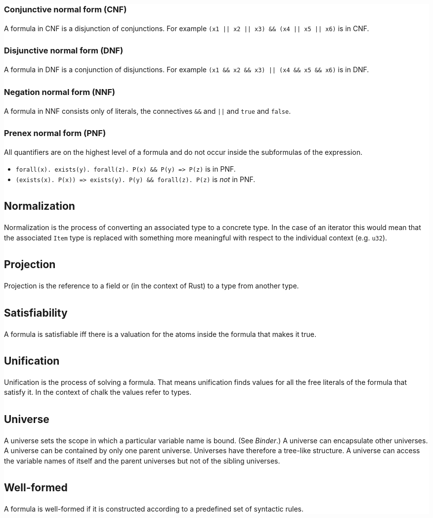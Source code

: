 ### Conjunctive normal form (CNF)
A formula in CNF is a disjunction of conjunctions. For example `(x1 || x2 ||
x3) && (x4 || x5 || x6)` is in CNF.

### Disjunctive normal form (DNF)
A formula in DNF is a conjunction of disjunctions. For example `(x1 && x2 &&
x3) || (x4 && x5 && x6)` is in DNF.

### Negation normal form (NNF)
A formula in NNF consists only of literals, the connectives `&&` and `||` and
`true` and `false`.

### Prenex normal form (PNF)
All quantifiers are on the highest level of a formula and do not occur inside
the subformulas of the expression.

- `forall(x). exists(y). forall(z). P(x) && P(y) => P(z)` is in PNF.
- `(exists(x). P(x)) => exists(y). P(y) && forall(z). P(z)` is *not* in PNF.

## Normalization
Normalization is the process of converting an associated type to a concrete
type. In the case of an iterator this would mean that the associated `Item` type
is replaced with something more meaningful with respect to the individual
context (e.g. `u32`).

## Projection
Projection is the reference to a field or (in the context of Rust) to a type
from another type.

## Satisfiability
A formula is satisfiable iff there is a valuation for the atoms inside the
formula that makes it true.

## Unification
Unification is the process of solving a formula. That means unification finds
values for all the free literals of the formula that satisfy it. In the context
of chalk the values refer to types.

## Universe
A universe sets the scope in which a particular variable name is bound. (See
*Binder*.) A universe can encapsulate other universes. A universe can
be contained by only one parent universe. Universes have therefore a tree-like
structure. A universe can access the variable names of itself and the parent
universes but not of the sibling universes.

## Well-formed
A formula is well-formed if it is constructed according to a predefined set of
syntactic rules.
